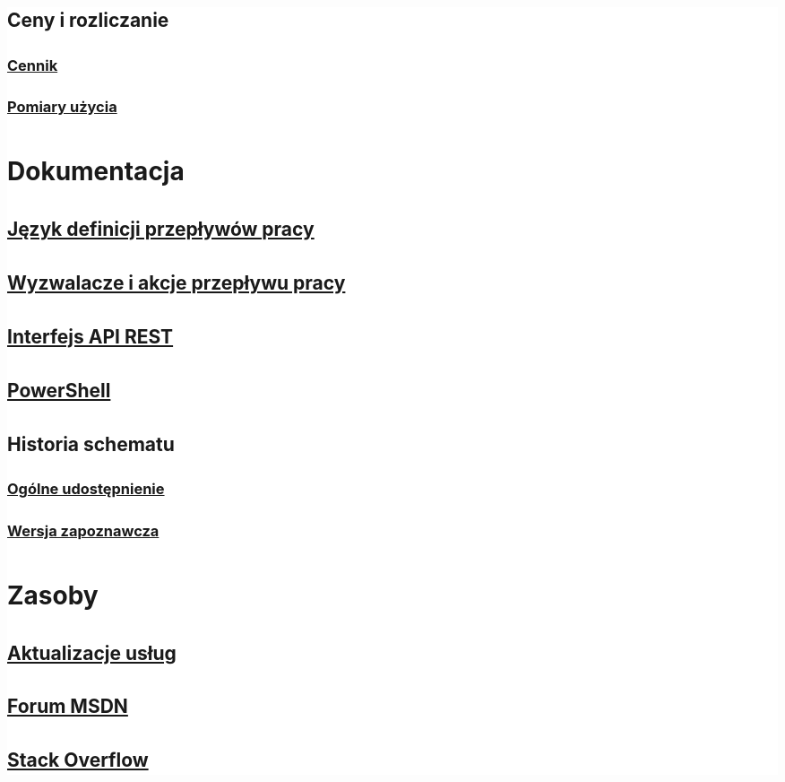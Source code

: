 ## Ceny i rozliczanie
### [Cennik](https://azure.microsoft.com/pricing/details/logic-apps/)
### [Pomiary użycia](logic-apps-pricing.md)

# Dokumentacja
## [Język definicji przepływów pracy](logic-apps-workflow-definition-language.md)
## [Wyzwalacze i akcje przepływu pracy](logic-apps-workflow-actions-triggers.md)
## [Interfejs API REST](/rest/api/logic/)
## [PowerShell](/powershell/resourcemanager/azurerm.logicapp/v2.3.0/azurerm.logicapp)
## Historia schematu
### [Ogólne udostępnienie](logic-apps-schema-2016-04-01.md)
### [Wersja zapoznawcza](logic-apps-schema-2015-08-01.md)

# Zasoby
## [Aktualizacje usług](https://azure.microsoft.com/updates/?product=logic-apps)
## [Forum MSDN](https://social.msdn.microsoft.com/Forums/azure/en-US/home?forum=azurelogicapps)
## [Stack Overflow](http://stackoverflow.com/questions/tagged/azure-logic-apps)